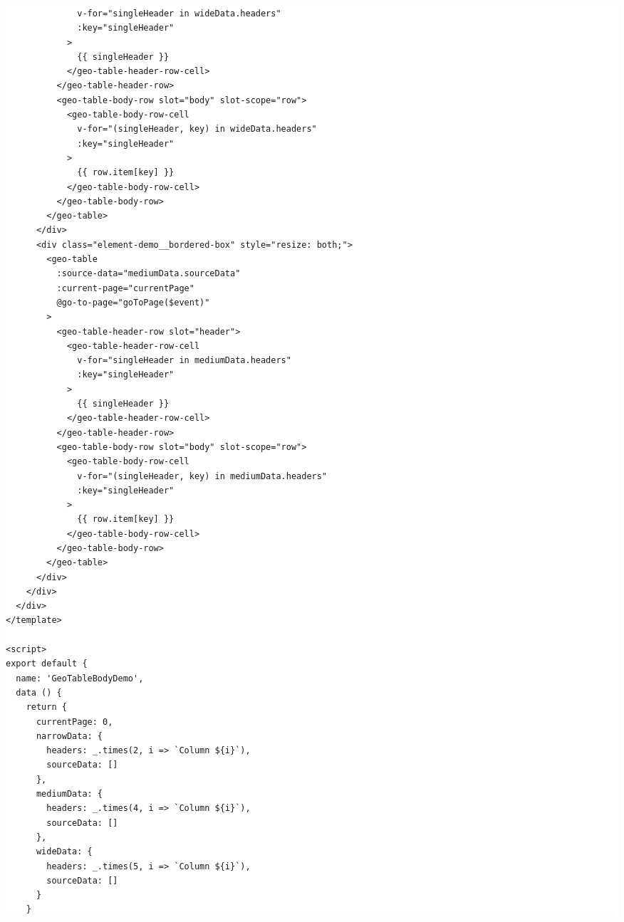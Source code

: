 ```vue
              v-for="singleHeader in wideData.headers"
              :key="singleHeader"
            >
              {{ singleHeader }}
            </geo-table-header-row-cell>
          </geo-table-header-row>
          <geo-table-body-row slot="body" slot-scope="row">
            <geo-table-body-row-cell
              v-for="(singleHeader, key) in wideData.headers"
              :key="singleHeader"
            >
              {{ row.item[key] }}
            </geo-table-body-row-cell>
          </geo-table-body-row>
        </geo-table>
      </div>
      <div class="element-demo__bordered-box" style="resize: both;">
        <geo-table
          :source-data="mediumData.sourceData"
          :current-page="currentPage"
          @go-to-page="goToPage($event)"
        >
          <geo-table-header-row slot="header">
            <geo-table-header-row-cell
              v-for="singleHeader in mediumData.headers"
              :key="singleHeader"
            >
              {{ singleHeader }}
            </geo-table-header-row-cell>
          </geo-table-header-row>
          <geo-table-body-row slot="body" slot-scope="row">
            <geo-table-body-row-cell
              v-for="(singleHeader, key) in mediumData.headers"
              :key="singleHeader"
            >
              {{ row.item[key] }}
            </geo-table-body-row-cell>
          </geo-table-body-row>
        </geo-table>
      </div>
    </div>
  </div>
</template>

<script>
export default {
  name: 'GeoTableBodyDemo',
  data () {
    return {
      currentPage: 0,
      narrowData: {
        headers: _.times(2, i => `Column ${i}`),
        sourceData: []
      },
      mediumData: {
        headers: _.times(4, i => `Column ${i}`),
        sourceData: []
      },
      wideData: {
        headers: _.times(5, i => `Column ${i}`),
        sourceData: []
      }
    }
```